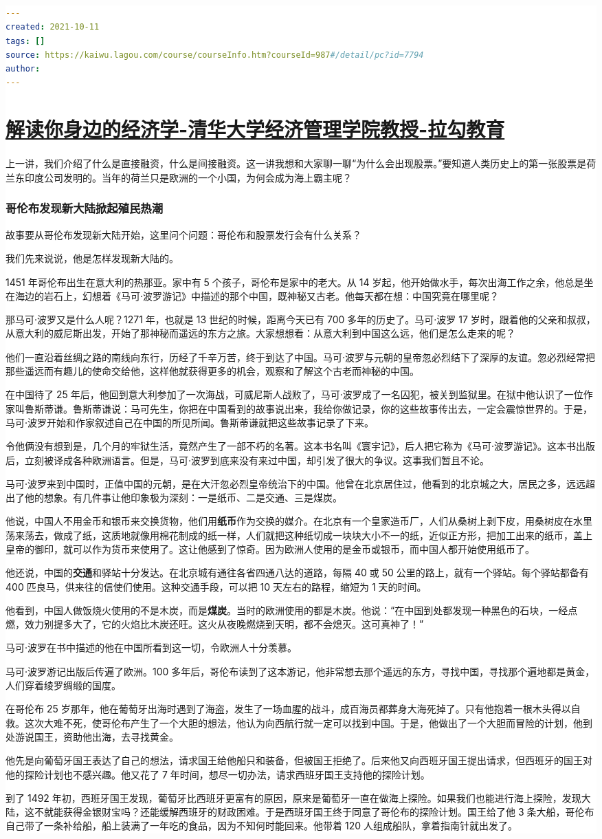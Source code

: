 ```yaml
---
created: 2021-10-11
tags: []
source: https://kaiwu.lagou.com/course/courseInfo.htm?courseId=987#/detail/pc?id=7794
author: 
---
```


# [解读你身边的经济学-清华大学经济管理学院教授-拉勾教育](https://kaiwu.lagou.com/course/courseInfo.htm?courseId=987#/detail/pc?id=7794)


上一讲，我们介绍了什么是直接融资，什么是间接融资。这一讲我想和大家聊一聊“为什么会出现股票。”要知道人类历史上的第一张股票是荷兰东印度公司发明的。当年的荷兰只是欧洲的一个小国，为何会成为海上霸主呢？

### 哥伦布发现新大陆掀起殖民热潮

故事要从哥伦布发现新大陆开始，这里问个问题：哥伦布和股票发行会有什么关系？

我们先来说说，他是怎样发现新大陆的。

1451 年哥伦布出生在意大利的热那亚。家中有 5 个孩子，哥伦布是家中的老大。从 14 岁起，他开始做水手，每次出海工作之余，他总是坐在海边的岩石上，幻想着《马可·波罗游记》中描述的那个中国，既神秘又古老。他每天都在想：中国究竟在哪里呢？

那马可·波罗又是什么人呢？1271 年，也就是 13 世纪的时候，距离今天已有 700 多年的历史了。马可·波罗 17 岁时，跟着他的父亲和叔叔，从意大利的威尼斯出发，开始了那神秘而遥远的东方之旅。大家想想看：从意大利到中国这么远，他们是怎么走来的呢？

他们一直沿着丝绸之路的南线向东行，历经了千辛万苦，终于到达了中国。马可·波罗与元朝的皇帝忽必烈结下了深厚的友谊。忽必烈经常把那些遥远而有趣儿的使命交给他，这样他就获得更多的机会，观察和了解这个古老而神秘的中国。

在中国待了 25 年后，他回到意大利参加了一次海战，可威尼斯人战败了，马可·波罗成了一名囚犯，被关到监狱里。在狱中他认识了一位作家叫鲁斯蒂谦。鲁斯蒂谦说：马可先生，你把在中国看到的故事说出来，我给你做记录，你的这些故事传出去，一定会震惊世界的。于是，马可·波罗开始和作家叙述自己在中国的所见所闻。鲁斯蒂谦就把这些故事记录了下来。

令他俩没有想到是，几个月的牢狱生活，竟然产生了一部不朽的名著。这本书名叫《寰宇记》，后人把它称为《马可·波罗游记》。这本书出版后，立刻被译成各种欧洲语言。但是，马可·波罗到底来没有来过中国，却引发了很大的争议。这事我们暂且不论。

马可·波罗来到中国时，正值中国的元朝，是在大汗忽必烈皇帝统治下的中国。他曾在北京居住过，他看到的北京城之大，居民之多，远远超出了他的想象。有几件事让他印象极为深刻：一是纸币、二是交通、三是煤炭。

他说，中国人不用金币和银币来交换货物，他们用**纸币**作为交换的媒介。在北京有一个皇家造币厂，人们从桑树上剥下皮，用桑树皮在水里荡来荡去，做成了纸，这质地就像用棉花制成的纸一样，人们就把这种纸切成一块块大小不一的纸，近似正方形，把加工出来的纸币，盖上皇帝的御印，就可以作为货币来使用了。这让他感到了惊奇。因为欧洲人使用的是金币或银币，而中国人都开始使用纸币了。

他还说，中国的**交通**和驿站十分发达。在北京城有通往各省四通八达的道路，每隔 40 或 50 公里的路上，就有一个驿站。每个驿站都备有 400 匹良马，供来往的信使们使用。这种交通手段，可以把 10 天左右的路程，缩短为 1 天的时间。

他看到，中国人做饭烧火使用的不是木炭，而是**煤炭**。当时的欧洲使用的都是木炭。他说：“在中国到处都发现一种黑色的石块，一经点燃，效力别提多大了，它的火焰比木炭还旺。这火从夜晚燃烧到天明，都不会熄灭。这可真神了！”

马可·波罗在书中描述的他在中国所看到这一切，令欧洲人十分羡慕。

马可·波罗游记出版后传遍了欧洲。100 多年后，哥伦布读到了这本游记，他非常想去那个遥远的东方，寻找中国，寻找那个遍地都是黄金，人们穿着绫罗绸缎的国度。

在哥伦布 25 岁那年，他在葡萄牙出海时遇到了海盗，发生了一场血腥的战斗，成百海员都葬身大海死掉了。只有他抱着一根木头得以自救。这次大难不死，使哥伦布产生了一个大胆的想法，他认为向西航行就一定可以找到中国。于是，他做出了一个大胆而冒险的计划，他到处游说国王，资助他出海，去寻找黄金。

他先是向葡萄牙国王表达了自己的想法，请求国王给他船只和装备，但被国王拒绝了。后来他又向西班牙国王提出请求，但西班牙的国王对他的探险计划也不感兴趣。他又花了 7 年时间，想尽一切办法，请求西班牙国王支持他的探险计划。

到了 1492 年初，西班牙国王发现，葡萄牙比西班牙更富有的原因，原来是葡萄牙一直在做海上探险。如果我们也能进行海上探险，发现大陆，这不就能获得金银财宝吗？还能缓解西班牙的财政困难。于是西班牙国王终于同意了哥伦布的探险计划。国王给了他 3 条大船，哥伦布自己带了一条补给船，船上装满了一年吃的食品，因为不知何时能回来。他带着 120 人组成船队，拿着指南针就出发了。

